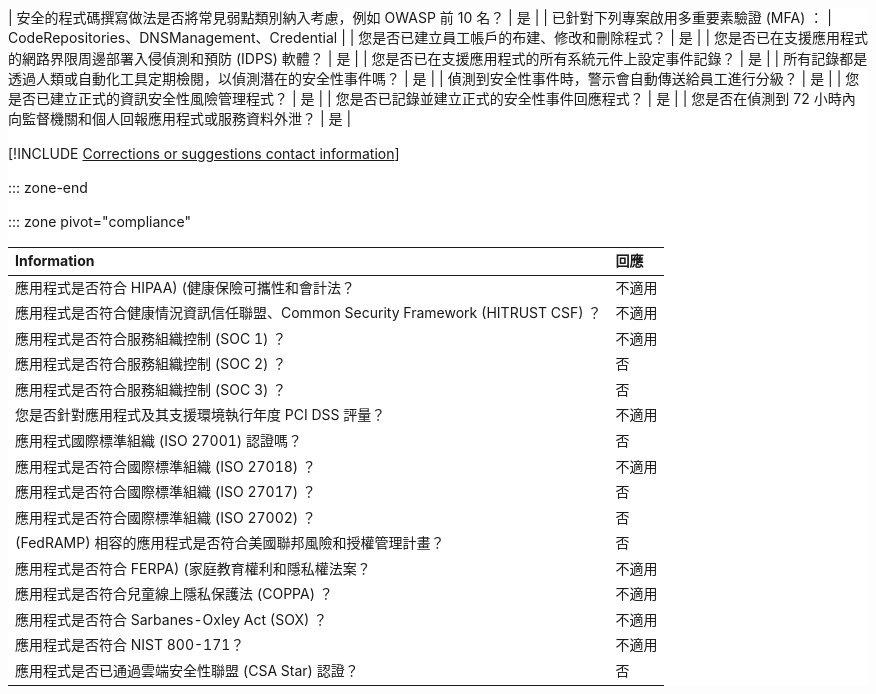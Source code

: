 | 安全的程式碼撰寫做法是否將常見弱點類別納入考慮，例如 OWASP 前 10 名？ | 是 |
| 已針對下列專案啟用多重要素驗證 (MFA) ： | CodeRepositories、DNSManagement、Credential |
| 您是否已建立員工帳戶的布建、修改和刪除程式？ | 是 |
| 您是否已在支援應用程式的網路界限周邊部署入侵偵測和預防 (IDPS) 軟體？ | 是 |
| 您是否已在支援應用程式的所有系統元件上設定事件記錄？ | 是 |
| 所有記錄都是透過人類或自動化工具定期檢閱，以偵測潛在的安全性事件嗎？ | 是 |
| 偵測到安全性事件時，警示會自動傳送給員工進行分級？ | 是 |
| 您是否已建立正式的資訊安全性風險管理程式？ | 是 |
| 您是否已記錄並建立正式的安全性事件回應程式？ | 是 |
| 您是否在偵測到 72 小時內向監督機關和個人回報應用程式或服務資料外泄？ | 是 |

[!INCLUDE [Corrections or suggestions contact information](../includes/corrections-or-suggestions.md)]

::: zone-end

::: zone pivot="compliance"

| **Information** | **回應** |
|:----------------|:-------------|
| 應用程式是否符合 HIPAA)  (健康保險可攜性和會計法？ | 不適用 |
| 應用程式是否符合健康情況資訊信任聯盟、Common Security Framework (HITRUST CSF) ？ | 不適用 |
| 應用程式是否符合服務組織控制 (SOC 1) ？ | 不適用 |
| 應用程式是否符合服務組織控制 (SOC 2) ？ | 否 |
| 應用程式是否符合服務組織控制 (SOC 3) ？ | 否 |
| 您是否針對應用程式及其支援環境執行年度 PCI DSS 評量？ | 不適用 |
| 應用程式國際標準組織 (ISO 27001) 認證嗎？ | 否 |
| 應用程式是否符合國際標準組織 (ISO 27018) ？ | 不適用 |
| 應用程式是否符合國際標準組織 (ISO 27017) ？ | 否 |
| 應用程式是否符合國際標準組織 (ISO 27002) ？ | 否 |
|  (FedRAMP) 相容的應用程式是否符合美國聯邦風險和授權管理計畫？ | 否 |
| 應用程式是否符合 FERPA)  (家庭教育權利和隱私權法案？ | 不適用 |
| 應用程式是否符合兒童線上隱私保護法 (COPPA) ？ | 不適用 |
| 應用程式是否符合 Sarbanes-Oxley Act (SOX) ？ | 不適用 |
| 應用程式是否符合 NIST 800-171？ | 不適用 |
| 應用程式是否已通過雲端安全性聯盟 (CSA Star) 認證？ | 否 |
